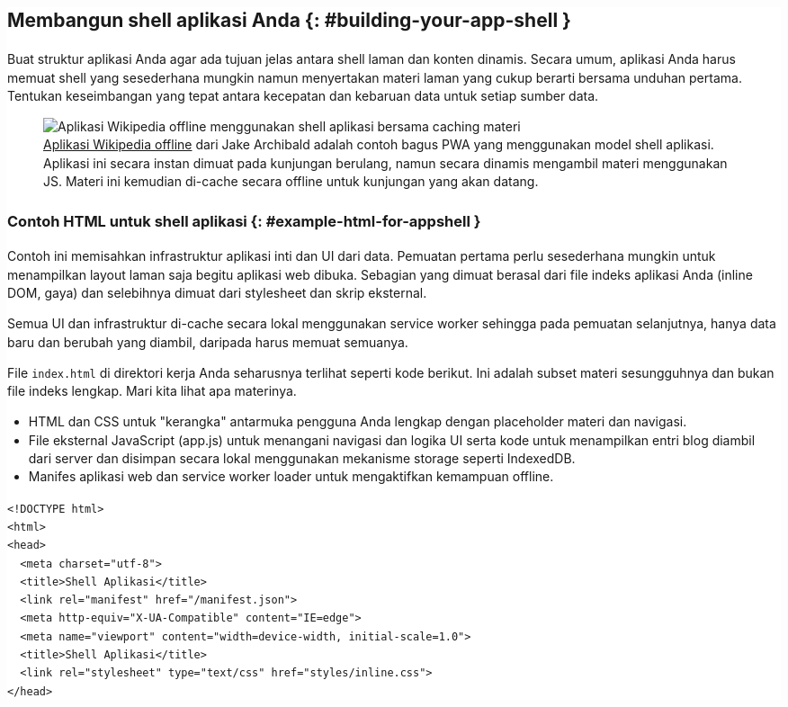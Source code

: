 ## Membangun shell aplikasi Anda {: #building-your-app-shell }

Buat struktur aplikasi Anda agar ada tujuan jelas antara shell laman dan
konten dinamis. Secara umum, aplikasi Anda harus memuat shell yang sesederhana mungkin
namun menyertakan materi laman yang cukup berarti bersama unduhan pertama. Tentukan
keseimbangan yang tepat antara kecepatan dan kebaruan data untuk setiap
sumber data.

<figure>
  <img src="images/wikipedia.jpg"
    alt="Aplikasi Wikipedia offline menggunakan shell aplikasi bersama caching materi">
  <figcaption><a href="https://wiki-offline.jakearchibald.com/wiki/Rick_and_Morty">Aplikasi Wikipedia offline</a> dari Jake Archibald adalah contoh bagus PWA yang menggunakan model shell aplikasi. Aplikasi ini secara instan dimuat pada kunjungan berulang, namun secara dinamis mengambil materi menggunakan JS. Materi ini kemudian di-cache secara offline untuk kunjungan yang akan datang.
</figcaption>
</figure>

### Contoh HTML untuk shell aplikasi {: #example-html-for-appshell }

Contoh ini memisahkan infrastruktur aplikasi inti dan UI dari data.
Pemuatan pertama perlu sesederhana mungkin untuk menampilkan layout
laman saja begitu aplikasi web dibuka. Sebagian yang dimuat berasal dari
file indeks aplikasi Anda (inline DOM, gaya) dan selebihnya dimuat dari
stylesheet dan skrip eksternal.

Semua UI dan infrastruktur di-cache secara lokal menggunakan service worker sehingga
pada pemuatan selanjutnya, hanya data baru dan berubah yang diambil, daripada
harus memuat semuanya.

File `index.html` di direktori kerja Anda seharusnya terlihat seperti
kode berikut. Ini adalah subset materi sesungguhnya dan bukan
file indeks lengkap. Mari kita lihat apa materinya.

* HTML dan CSS untuk "kerangka" antarmuka pengguna Anda lengkap dengan
  placeholder materi dan navigasi.
* File eksternal JavaScript (app.js) untuk menangani navigasi dan logika UI serta
  kode untuk menampilkan entri blog diambil dari server dan disimpan
  secara lokal menggunakan mekanisme storage seperti IndexedDB.
* Manifes aplikasi web dan service worker loader untuk mengaktifkan kemampuan offline.

<div class="clearfix"></div>

    <!DOCTYPE html>
    <html>
    <head>
      <meta charset="utf-8">
      <title>Shell Aplikasi</title>
      <link rel="manifest" href="/manifest.json">
      <meta http-equiv="X-UA-Compatible" content="IE=edge">
      <meta name="viewport" content="width=device-width, initial-scale=1.0">
      <title>Shell Aplikasi</title>
      <link rel="stylesheet" type="text/css" href="styles/inline.css">
    </head>
